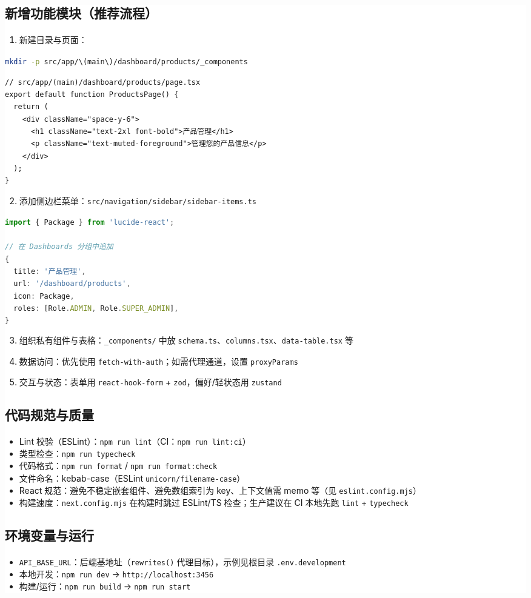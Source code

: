 ## 新增功能模块（推荐流程）

1. 新建目录与页面：

```bash
mkdir -p src/app/\(main\)/dashboard/products/_components
```

```tsx
// src/app/(main)/dashboard/products/page.tsx
export default function ProductsPage() {
  return (
    <div className="space-y-6">
      <h1 className="text-2xl font-bold">产品管理</h1>
      <p className="text-muted-foreground">管理您的产品信息</p>
    </div>
  );
}
```

2. 添加侧边栏菜单：`src/navigation/sidebar/sidebar-items.ts`

```ts
import { Package } from 'lucide-react';

// 在 Dashboards 分组中追加
{
  title: '产品管理',
  url: '/dashboard/products',
  icon: Package,
  roles: [Role.ADMIN, Role.SUPER_ADMIN],
}
```

3. 组织私有组件与表格：`_components/` 中放 `schema.ts`、`columns.tsx`、`data-table.tsx` 等

4. 数据访问：优先使用 `fetch-with-auth`；如需代理通道，设置 `proxyParams`

5. 交互与状态：表单用 `react-hook-form` + `zod`，偏好/轻状态用 `zustand`

## 代码规范与质量

- Lint 校验（ESLint）：`npm run lint`（CI：`npm run lint:ci`）
- 类型检查：`npm run typecheck`
- 代码格式：`npm run format` / `npm run format:check`
- 文件命名：kebab-case（ESLint `unicorn/filename-case`）
- React 规范：避免不稳定嵌套组件、避免数组索引为 key、上下文值需 memo 等（见 `eslint.config.mjs`）
- 构建速度：`next.config.mjs` 在构建时跳过 ESLint/TS 检查；生产建议在 CI 本地先跑 `lint` + `typecheck`

## 环境变量与运行

- `API_BASE_URL`：后端基地址（`rewrites()` 代理目标），示例见根目录 `.env.development`
- 本地开发：`npm run dev` → `http://localhost:3456`
- 构建/运行：`npm run build` → `npm run start`
